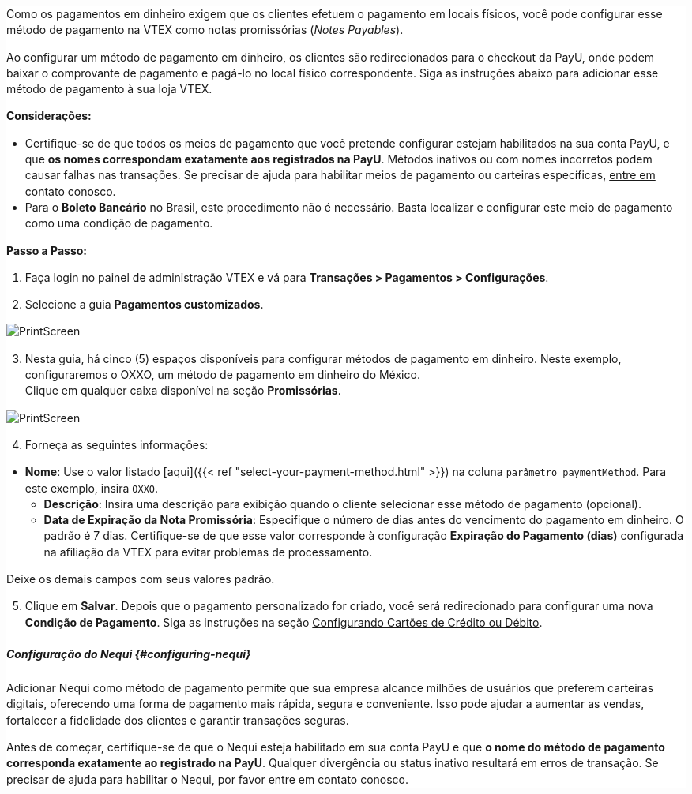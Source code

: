 Como os pagamentos em dinheiro exigem que os clientes efetuem o pagamento em locais físicos, você pode configurar esse método de pagamento na VTEX como notas promissórias (_Notes Payables_). 

Ao configurar um método de pagamento em dinheiro, os clientes são redirecionados para o checkout da PayU, onde podem baixar o comprovante de pagamento e pagá-lo no local físico correspondente. Siga as instruções abaixo para adicionar esse método de pagamento à sua loja VTEX.

**Considerações:**

* Certifique-se de que todos os meios de pagamento que você pretende configurar estejam habilitados na sua conta PayU, e que **os nomes correspondam exatamente aos registrados na PayU**. Métodos inativos ou com nomes incorretos podem causar falhas nas transações. Se precisar de ajuda para habilitar meios de pagamento ou carteiras específicas, <a href="https://colombia.support.payu.com/s/?language=pt_BR" target="_blank" rel="noopener noreferrer">entre em contato conosco</a>.
* Para o **Boleto Bancário** no Brasil, este procedimento não é necessário. Basta localizar e configurar este meio de pagamento como uma condição de pagamento.  

**Passo a Passo:**

1. Faça login no painel de administração VTEX e vá para **Transações > Pagamentos > Configurações**.

2. Selecione a guia **Pagamentos customizados**.

![PrintScreen](/assets/VTEX/vtex15pt.png)

3. Nesta guia, há cinco (5) espaços disponíveis para configurar métodos de pagamento em dinheiro. Neste exemplo, configuraremos o OXXO, um método de pagamento em dinheiro do México.<br>Clique em qualquer caixa disponível na seção **Promissórias**.

![PrintScreen](/assets/VTEX/vtex18pt.png)

4. Forneça as seguintes informações:

* **Nome**: Use o valor listado [aqui]({{< ref "select-your-payment-method.html" >}}) na coluna `parâmetro paymentMethod`. Para este exemplo, insira `OXXO`.
   * **Descrição**: Insira uma descrição para exibição quando o cliente selecionar esse método de pagamento (opcional).
   * **Data de Expiração da Nota Promissória**: Especifique o número de dias antes do vencimento do pagamento em dinheiro. O padrão é 7 dias. Certifique-se de que esse valor corresponde à configuração **Expiração do Pagamento (dias)** configurada na afiliação da VTEX para evitar problemas de processamento.

Deixe os demais campos com seus valores padrão. 

5. Clique em **Salvar**. Depois que o pagamento personalizado for criado, você será redirecionado para configurar uma nova **Condição de Pagamento**. Siga as instruções na seção [Configurando Cartões de Crédito ou Débito](#configuring-credit-or-debit-cards).

##### Configuração do Nequi {#configuring-nequi}

Adicionar Nequi como método de pagamento permite que sua empresa alcance milhões de usuários que preferem carteiras digitais, oferecendo uma forma de pagamento mais rápida, segura e conveniente. Isso pode ajudar a aumentar as vendas, fortalecer a fidelidade dos clientes e garantir transações seguras.  

Antes de começar, certifique-se de que o Nequi esteja habilitado em sua conta PayU e que **o nome do método de pagamento corresponda exatamente ao registrado na PayU**. Qualquer divergência ou status inativo resultará em erros de transação. Se precisar de ajuda para habilitar o Nequi, por favor <a href="https://colombia.support.payu.com/s/?language=pt_BR" target="_blank" rel="noopener noreferrer">entre em contato conosco</a>.  
